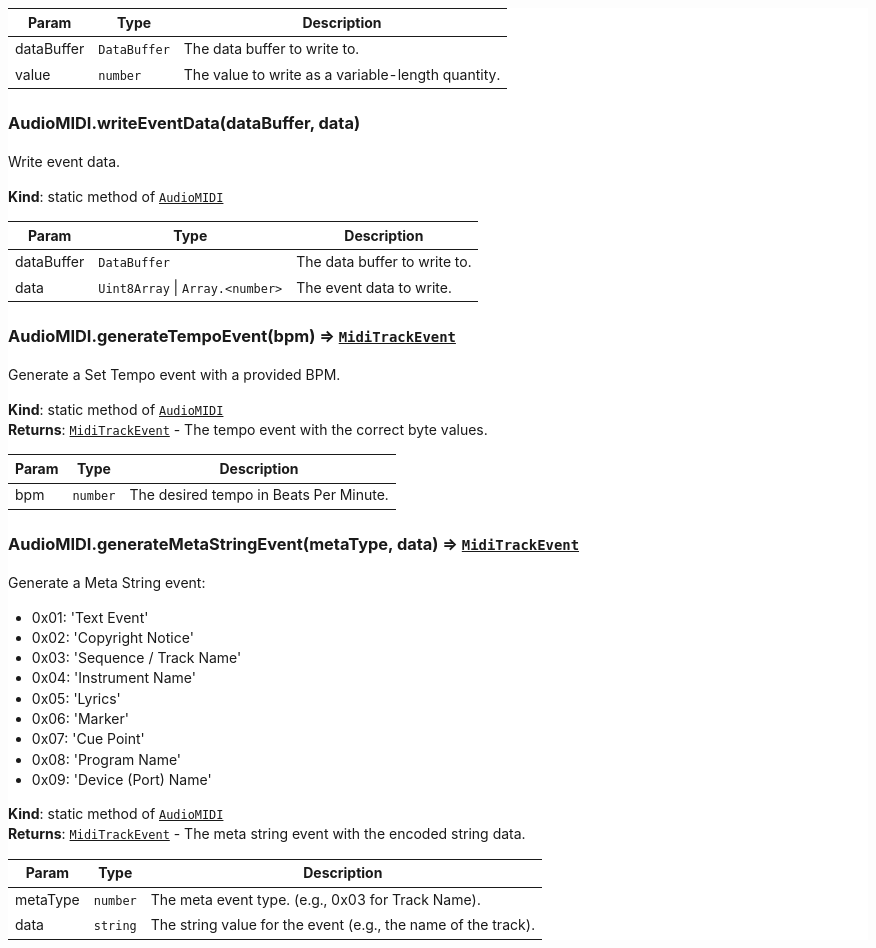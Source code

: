 | Param | Type | Description |
| --- | --- | --- |
| dataBuffer | <code>DataBuffer</code> | The data buffer to write to. |
| value | <code>number</code> | The value to write as a variable-length quantity. |

<a name="AudioMIDI.writeEventData"></a>

### AudioMIDI.writeEventData(dataBuffer, data)
Write event data.

**Kind**: static method of [<code>AudioMIDI</code>](#AudioMIDI)  

| Param | Type | Description |
| --- | --- | --- |
| dataBuffer | <code>DataBuffer</code> | The data buffer to write to. |
| data | <code>Uint8Array</code> \| <code>Array.&lt;number&gt;</code> | The event data to write. |

<a name="AudioMIDI.generateTempoEvent"></a>

### AudioMIDI.generateTempoEvent(bpm) ⇒ [<code>MidiTrackEvent</code>](#MidiTrackEvent)
Generate a Set Tempo event with a provided BPM.

**Kind**: static method of [<code>AudioMIDI</code>](#AudioMIDI)  
**Returns**: [<code>MidiTrackEvent</code>](#MidiTrackEvent) - The tempo event with the correct byte values.  

| Param | Type | Description |
| --- | --- | --- |
| bpm | <code>number</code> | The desired tempo in Beats Per Minute. |

<a name="AudioMIDI.generateMetaStringEvent"></a>

### AudioMIDI.generateMetaStringEvent(metaType, data) ⇒ [<code>MidiTrackEvent</code>](#MidiTrackEvent)
Generate a Meta String event:
- 0x01: 'Text Event'
- 0x02: 'Copyright Notice'
- 0x03: 'Sequence / Track Name'
- 0x04: 'Instrument Name'
- 0x05: 'Lyrics'
- 0x06: 'Marker'
- 0x07: 'Cue Point'
- 0x08: 'Program Name'
- 0x09: 'Device (Port) Name'

**Kind**: static method of [<code>AudioMIDI</code>](#AudioMIDI)  
**Returns**: [<code>MidiTrackEvent</code>](#MidiTrackEvent) - The meta string event with the encoded string data.  

| Param | Type | Description |
| --- | --- | --- |
| metaType | <code>number</code> | The meta event type. (e.g., 0x03 for Track Name). |
| data | <code>string</code> | The string value for the event (e.g., the name of the track). |
